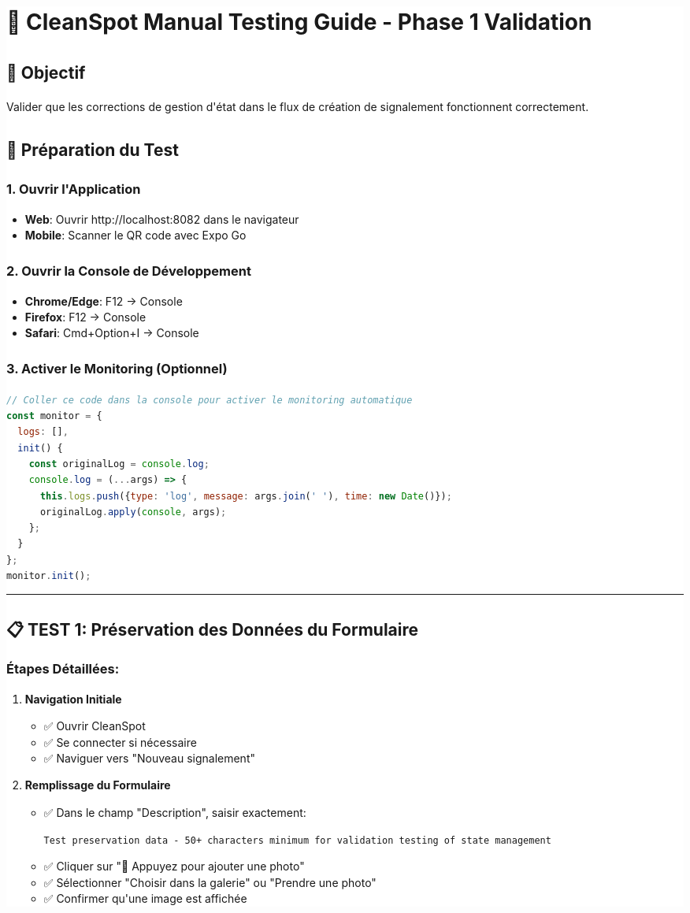 # 🧪 CleanSpot Manual Testing Guide - Phase 1 Validation

## 🎯 Objectif
Valider que les corrections de gestion d'état dans le flux de création de signalement fonctionnent correctement.

## 🔧 Préparation du Test

### 1. Ouvrir l'Application
- **Web**: Ouvrir http://localhost:8082 dans le navigateur
- **Mobile**: Scanner le QR code avec Expo Go

### 2. Ouvrir la Console de Développement
- **Chrome/Edge**: F12 → Console
- **Firefox**: F12 → Console
- **Safari**: Cmd+Option+I → Console

### 3. Activer le Monitoring (Optionnel)
```javascript
// Coller ce code dans la console pour activer le monitoring automatique
const monitor = {
  logs: [],
  init() {
    const originalLog = console.log;
    console.log = (...args) => {
      this.logs.push({type: 'log', message: args.join(' '), time: new Date()});
      originalLog.apply(console, args);
    };
  }
};
monitor.init();
```

---

## 📋 TEST 1: Préservation des Données du Formulaire

### Étapes Détaillées:

1. **Navigation Initiale**
   - ✅ Ouvrir CleanSpot
   - ✅ Se connecter si nécessaire
   - ✅ Naviguer vers "Nouveau signalement"

2. **Remplissage du Formulaire**
   - ✅ Dans le champ "Description", saisir exactement:
     ```
     Test preservation data - 50+ characters minimum for validation testing of state management
     ```
   - ✅ Cliquer sur "📸 Appuyez pour ajouter une photo"
   - ✅ Sélectionner "Choisir dans la galerie" ou "Prendre une photo"
   - ✅ Confirmer qu'une image est affichée
